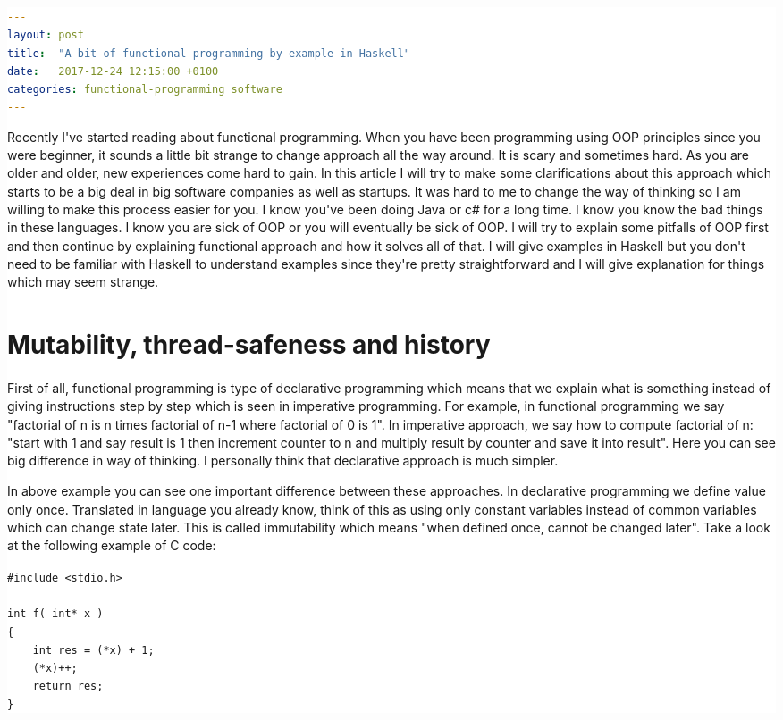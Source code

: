 ```yaml
---
layout: post
title:  "A bit of functional programming by example in Haskell"
date:   2017-12-24 12:15:00 +0100
categories: functional-programming software
---
```


Recently I've started reading about functional programming. When you have been programming using OOP principles 
since you were beginner, it sounds a little bit strange to change approach all the way around. It is scary and sometimes hard. 
As you are older and older, new experiences come hard to gain. In this article I will try to make some clarifications about this 
approach which starts to be a big deal in big software companies as well as startups. It was hard to me to change the way of thinking 
so I am willing to make this process easier for you. I know you've been doing Java or c# for a long time. I know you know the 
bad things in these languages. I know you are sick of OOP or you will eventually be sick of OOP. I will try to explain some pitfalls 
of OOP first and then continue by explaining functional approach and how it solves all of that. I will give examples in Haskell 
but you don't need to be familiar with Haskell to understand examples since they're pretty straightforward and I will give explanation
for things which may seem strange.

Mutability, thread-safeness and history
=========================================


First of all, functional programming is type of declarative programming which means that we explain what is something instead 
of giving instructions step by step which is seen in imperative programming. 
For example, in functional programming we say "factorial of n is n times factorial of n-1 where factorial of 0 is 1". In 
imperative approach, we say how to compute factorial of n: "start with 1 and say result is 1 then increment counter to n and multiply result by counter and save it into result". Here you can see big difference in way of thinking. I personally think that declarative approach is much simpler.

In above example you can see one important difference between these approaches. In declarative programming we define value only once. Translated in language you already know, think of this as using only constant variables instead of common variables which can change state later. This is called immutability which means "when defined once, cannot be changed later". Take a look at the following example of C code:

	#include <stdio.h>
	
	int f( int* x ) 
	{
		int res = (*x) + 1;
		(*x)++;
		return res;
	}
	